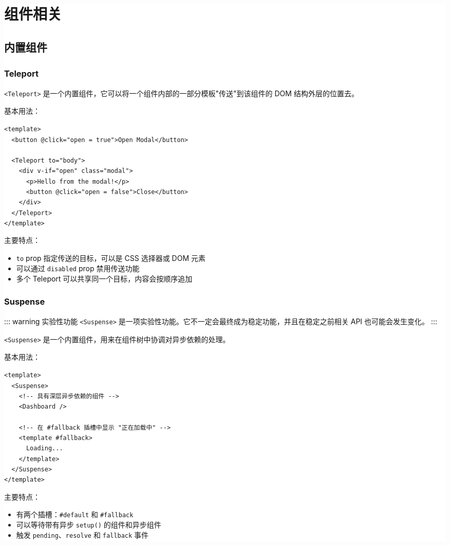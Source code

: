 # 组件相关

## 内置组件

### Teleport

`<Teleport>` 是一个内置组件，它可以将一个组件内部的一部分模板"传送"到该组件的 DOM 结构外层的位置去。

基本用法：

```vue
<template>
  <button @click="open = true">Open Modal</button>

  <Teleport to="body">
    <div v-if="open" class="modal">
      <p>Hello from the modal!</p>
      <button @click="open = false">Close</button>
    </div>
  </Teleport>
</template>
```

主要特点：
- `to` prop 指定传送的目标，可以是 CSS 选择器或 DOM 元素
- 可以通过 `disabled` prop 禁用传送功能
- 多个 Teleport 可以共享同一个目标，内容会按顺序追加

### Suspense

::: warning 实验性功能
`<Suspense>` 是一项实验性功能。它不一定会最终成为稳定功能，并且在稳定之前相关 API 也可能会发生变化。
:::

`<Suspense>` 是一个内置组件，用来在组件树中协调对异步依赖的处理。

基本用法：

```vue
<template>
  <Suspense>
    <!-- 具有深层异步依赖的组件 -->
    <Dashboard />
    
    <!-- 在 #fallback 插槽中显示 "正在加载中" -->
    <template #fallback>
      Loading...
    </template>
  </Suspense>
</template>
```

主要特点：
- 有两个插槽：`#default` 和 `#fallback`
- 可以等待带有异步 `setup()` 的组件和异步组件
- 触发 `pending`、`resolve` 和 `fallback` 事件
